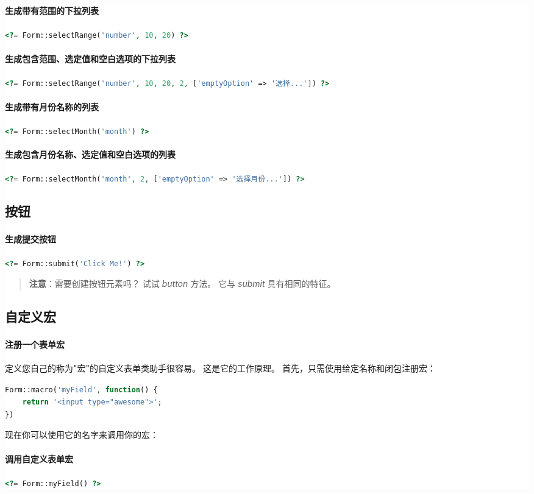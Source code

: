 #### 生成带有范围的下拉列表

```php
<?= Form::selectRange('number', 10, 20) ?>
```

#### 生成包含范围、选定值和空白选项的下拉列表

```php
<?= Form::selectRange('number', 10, 20, 2, ['emptyOption' => '选择...']) ?>
```

#### 生成带有月份名称的列表

```php
<?= Form::selectMonth('month') ?>
```

#### 生成包含月份名称、选定值和空白选项的列表

```php
<?= Form::selectMonth('month', 2, ['emptyOption' => '选择月份...']) ?>
```

## 按钮

#### 生成提交按钮

```php
<?= Form::submit('Click Me!') ?>
```

> **注意**：需要创建按钮元素吗？ 试试 *button* 方法。 它与 *submit* 具有相同的特征。

## 自定义宏

#### 注册一个表单宏

定义您自己的称为"宏"的自定义表单类助手很容易。 这是它的工作原理。 首先，只需使用给定名称和闭包注册宏：

```php
Form::macro('myField', function() {
    return '<input type="awesome">';
})
```

现在你可以使用它的名字来调用你的宏：

#### 调用自定义表单宏

```php
<?= Form::myField() ?>
```
